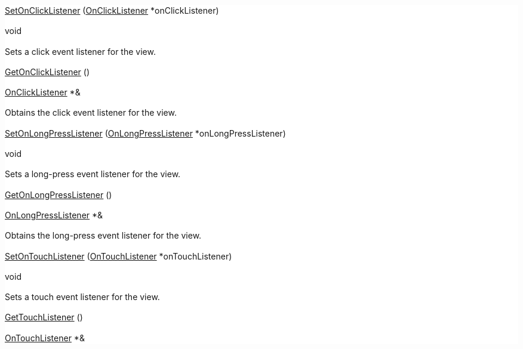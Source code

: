 </td>
</tr>
<tr id="row1265303246165635"><td class="cellrowborder" valign="top" width="50%" headers="mcps1.1.3.1.1 "><p id="p763877927165635"><a name="p763877927165635"></a><a name="p763877927165635"></a><a href="graphic.md#ga4564bf8d8c7184e9c02bf33c9e171fa3">SetOnClickListener</a> (<a href="ohos-uiview-onclicklistener.md">OnClickListener</a> *onClickListener)</p>
</td>
<td class="cellrowborder" valign="top" width="50%" headers="mcps1.1.3.1.2 "><p id="p370872806165635"><a name="p370872806165635"></a><a name="p370872806165635"></a>void </p>
<p id="p1307516788165635"><a name="p1307516788165635"></a><a name="p1307516788165635"></a>Sets a click event listener for the view. </p>
</td>
</tr>
<tr id="row1288749523165635"><td class="cellrowborder" valign="top" width="50%" headers="mcps1.1.3.1.1 "><p id="p46857708165635"><a name="p46857708165635"></a><a name="p46857708165635"></a><a href="graphic.md#ga35e885cb380c37245fa4305bba10cd4a">GetOnClickListener</a> ()</p>
</td>
<td class="cellrowborder" valign="top" width="50%" headers="mcps1.1.3.1.2 "><p id="p1860587428165635"><a name="p1860587428165635"></a><a name="p1860587428165635"></a><a href="ohos-uiview-onclicklistener.md">OnClickListener</a> *&amp; </p>
<p id="p1132587384165635"><a name="p1132587384165635"></a><a name="p1132587384165635"></a>Obtains the click event listener for the view. </p>
</td>
</tr>
<tr id="row547159769165635"><td class="cellrowborder" valign="top" width="50%" headers="mcps1.1.3.1.1 "><p id="p1454598593165635"><a name="p1454598593165635"></a><a name="p1454598593165635"></a><a href="graphic.md#gabcbe7a0adce600424f7f0d5a7396eb5b">SetOnLongPressListener</a> (<a href="ohos-uiview-onlongpresslistener.md">OnLongPressListener</a> *onLongPressListener)</p>
</td>
<td class="cellrowborder" valign="top" width="50%" headers="mcps1.1.3.1.2 "><p id="p803444289165635"><a name="p803444289165635"></a><a name="p803444289165635"></a>void </p>
<p id="p345802781165635"><a name="p345802781165635"></a><a name="p345802781165635"></a>Sets a long-press event listener for the view. </p>
</td>
</tr>
<tr id="row2093972200165635"><td class="cellrowborder" valign="top" width="50%" headers="mcps1.1.3.1.1 "><p id="p1868142892165635"><a name="p1868142892165635"></a><a name="p1868142892165635"></a><a href="graphic.md#gaafd4d354f5f111e758d046109fd7f656">GetOnLongPressListener</a> ()</p>
</td>
<td class="cellrowborder" valign="top" width="50%" headers="mcps1.1.3.1.2 "><p id="p353215688165635"><a name="p353215688165635"></a><a name="p353215688165635"></a><a href="ohos-uiview-onlongpresslistener.md">OnLongPressListener</a> *&amp; </p>
<p id="p1922534671165635"><a name="p1922534671165635"></a><a name="p1922534671165635"></a>Obtains the long-press event listener for the view. </p>
</td>
</tr>
<tr id="row348286979165635"><td class="cellrowborder" valign="top" width="50%" headers="mcps1.1.3.1.1 "><p id="p525162620165635"><a name="p525162620165635"></a><a name="p525162620165635"></a><a href="graphic.md#gadd697fbf481f98d9d6ca8b67390071af">SetOnTouchListener</a> (<a href="ohos-uiview-ontouchlistener.md">OnTouchListener</a> *onTouchListener)</p>
</td>
<td class="cellrowborder" valign="top" width="50%" headers="mcps1.1.3.1.2 "><p id="p470682930165635"><a name="p470682930165635"></a><a name="p470682930165635"></a>void </p>
<p id="p1056230392165635"><a name="p1056230392165635"></a><a name="p1056230392165635"></a>Sets a touch event listener for the view. </p>
</td>
</tr>
<tr id="row1827178150165635"><td class="cellrowborder" valign="top" width="50%" headers="mcps1.1.3.1.1 "><p id="p835240754165635"><a name="p835240754165635"></a><a name="p835240754165635"></a><a href="graphic.md#gae7c65c68653103dae85acdcef78777a6">GetTouchListener</a> ()</p>
</td>
<td class="cellrowborder" valign="top" width="50%" headers="mcps1.1.3.1.2 "><p id="p760593073165635"><a name="p760593073165635"></a><a name="p760593073165635"></a><a href="ohos-uiview-ontouchlistener.md">OnTouchListener</a> *&amp; </p>